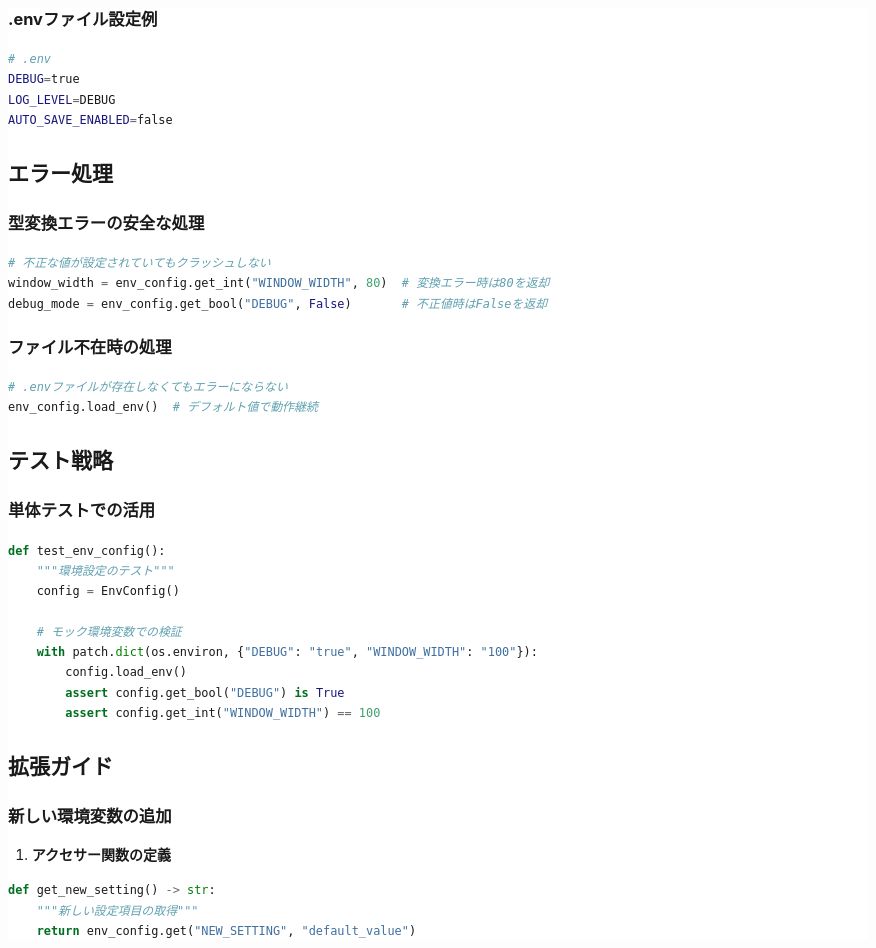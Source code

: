 ### .envファイル設定例

```bash
# .env
DEBUG=true
LOG_LEVEL=DEBUG
AUTO_SAVE_ENABLED=false
```

## エラー処理

### 型変換エラーの安全な処理

```python
# 不正な値が設定されていてもクラッシュしない
window_width = env_config.get_int("WINDOW_WIDTH", 80)  # 変換エラー時は80を返却
debug_mode = env_config.get_bool("DEBUG", False)       # 不正値時はFalseを返却
```

### ファイル不在時の処理

```python
# .envファイルが存在しなくてもエラーにならない
env_config.load_env()  # デフォルト値で動作継続
```

## テスト戦略

### 単体テストでの活用

```python
def test_env_config():
    """環境設定のテスト"""
    config = EnvConfig()

    # モック環境変数での検証
    with patch.dict(os.environ, {"DEBUG": "true", "WINDOW_WIDTH": "100"}):
        config.load_env()
        assert config.get_bool("DEBUG") is True
        assert config.get_int("WINDOW_WIDTH") == 100
```

## 拡張ガイド

### 新しい環境変数の追加

1. **アクセサー関数の定義**
```python
def get_new_setting() -> str:
    """新しい設定項目の取得"""
    return env_config.get("NEW_SETTING", "default_value")
```
